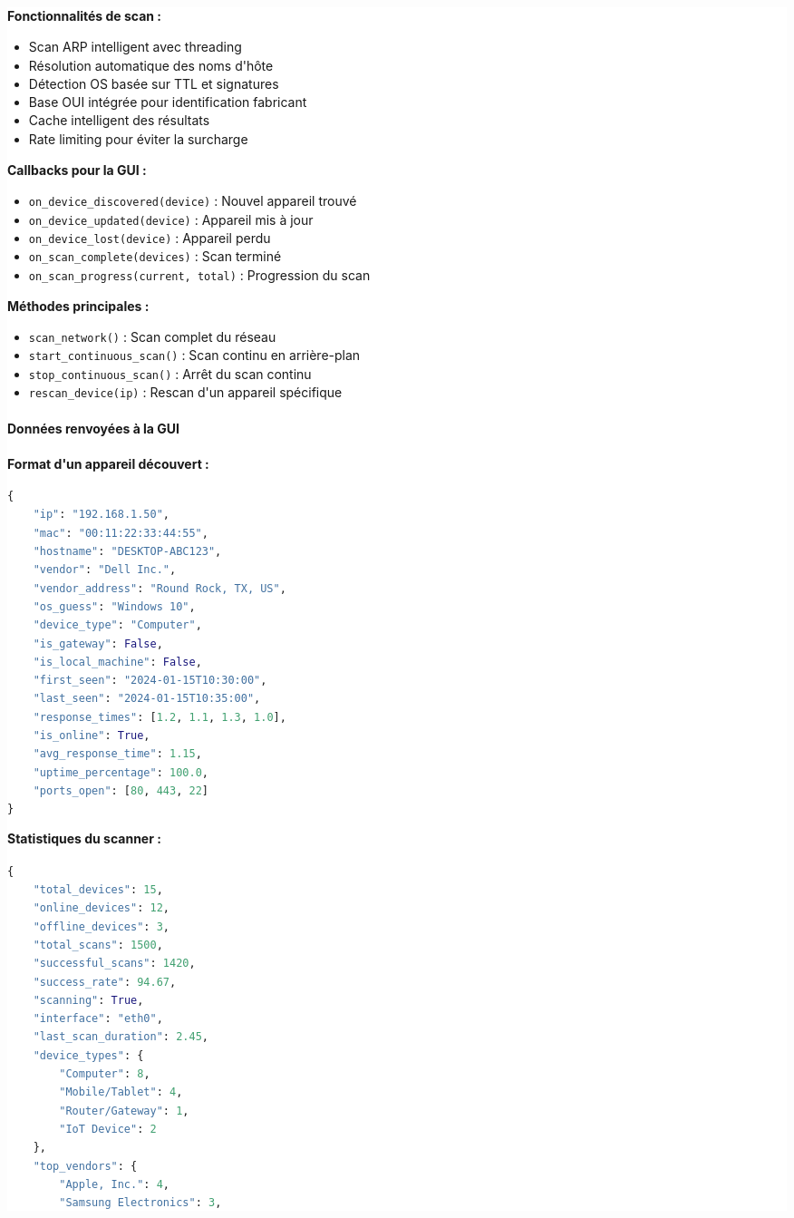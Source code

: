 **Fonctionnalités de scan :**
- Scan ARP intelligent avec threading
- Résolution automatique des noms d'hôte
- Détection OS basée sur TTL et signatures
- Base OUI intégrée pour identification fabricant
- Cache intelligent des résultats
- Rate limiting pour éviter la surcharge

**Callbacks pour la GUI :**
- `on_device_discovered(device)` : Nouvel appareil trouvé
- `on_device_updated(device)` : Appareil mis à jour
- `on_device_lost(device)` : Appareil perdu
- `on_scan_complete(devices)` : Scan terminé
- `on_scan_progress(current, total)` : Progression du scan

**Méthodes principales :**
- `scan_network()` : Scan complet du réseau
- `start_continuous_scan()` : Scan continu en arrière-plan
- `stop_continuous_scan()` : Arrêt du scan continu
- `rescan_device(ip)` : Rescan d'un appareil spécifique

#### Données renvoyées à la GUI

**Format d'un appareil découvert :**
```python
{
    "ip": "192.168.1.50",
    "mac": "00:11:22:33:44:55",
    "hostname": "DESKTOP-ABC123",
    "vendor": "Dell Inc.",
    "vendor_address": "Round Rock, TX, US",
    "os_guess": "Windows 10",
    "device_type": "Computer",
    "is_gateway": False,
    "is_local_machine": False,
    "first_seen": "2024-01-15T10:30:00",
    "last_seen": "2024-01-15T10:35:00",
    "response_times": [1.2, 1.1, 1.3, 1.0],
    "is_online": True,
    "avg_response_time": 1.15,
    "uptime_percentage": 100.0,
    "ports_open": [80, 443, 22]
}
```

**Statistiques du scanner :**
```python
{
    "total_devices": 15,
    "online_devices": 12,
    "offline_devices": 3,
    "total_scans": 1500,
    "successful_scans": 1420,
    "success_rate": 94.67,
    "scanning": True,
    "interface": "eth0",
    "last_scan_duration": 2.45,
    "device_types": {
        "Computer": 8,
        "Mobile/Tablet": 4,
        "Router/Gateway": 1,
        "IoT Device": 2
    },
    "top_vendors": {
        "Apple, Inc.": 4,
        "Samsung Electronics": 3,
```
